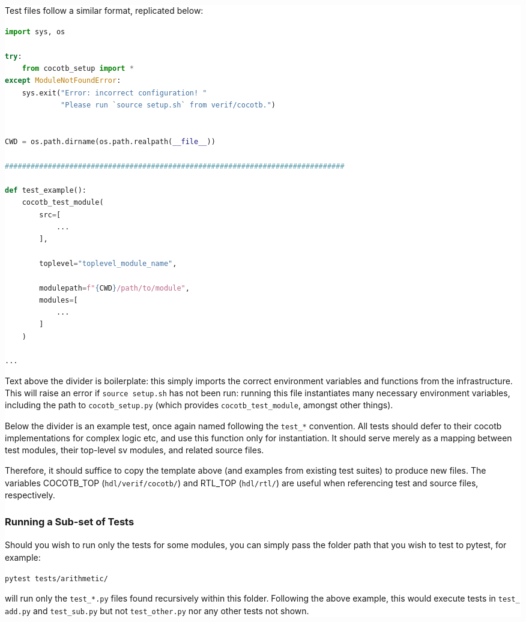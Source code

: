 Test files follow a similar format, replicated below:

```python
import sys, os

try:
    from cocotb_setup import *
except ModuleNotFoundError:
    sys.exit("Error: incorrect configuration! "
             "Please run `source setup.sh` from verif/cocotb.")


CWD = os.path.dirname(os.path.realpath(__file__))

###############################################################################

def test_example():
    cocotb_test_module(
        src=[
            ...
        ],

        toplevel="toplevel_module_name",

        modulepath=f"{CWD}/path/to/module",
        modules=[
            ...
        ]
    )

...
```

Text above the divider is boilerplate: this simply imports the correct
environment variables and functions from the infrastructure. This will raise
an error if `source setup.sh` has not been run: running this file instantiates
many necessary environment variables, including the path to `cocotb_setup.py`
(which provides `cocotb_test_module`, amongst other things).

Below the divider is an example test, once again named following the `test_*`
convention. All tests should defer to their cocotb implementations for complex
logic etc, and use this function only for instantiation. It should serve merely
as a mapping between test modules, their top-level sv modules, and related
source files.

Therefore, it should suffice to copy the template above (and examples from
existing test suites) to produce new files. The variables COCOTB_TOP
(`hdl/verif/cocotb/`) and RTL_TOP (`hdl/rtl/`) are useful when referencing
test and source files, respectively.

### Running a Sub-set of Tests

Should you wish to run only the tests for some modules, you can simply pass the
folder path that you wish to test to pytest, for example:
```bash
pytest tests/arithmetic/
```
will run only the `test_*.py` files found recursively within this folder.
Following the above example, this would execute tests in `test_add.py` and
`test_sub.py` but not `test_other.py` nor any other tests not shown.

